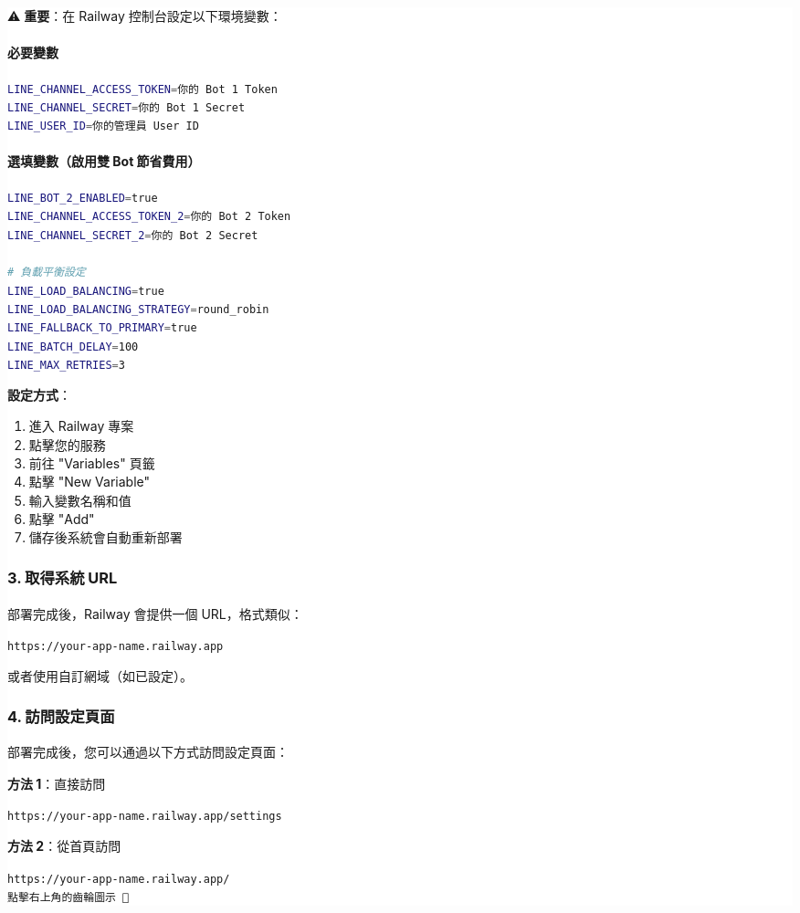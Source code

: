 ⚠️ **重要**：在 Railway 控制台設定以下環境變數：

#### 必要變數
```bash
LINE_CHANNEL_ACCESS_TOKEN=你的 Bot 1 Token
LINE_CHANNEL_SECRET=你的 Bot 1 Secret
LINE_USER_ID=你的管理員 User ID
```

#### 選填變數（啟用雙 Bot 節省費用）
```bash
LINE_BOT_2_ENABLED=true
LINE_CHANNEL_ACCESS_TOKEN_2=你的 Bot 2 Token
LINE_CHANNEL_SECRET_2=你的 Bot 2 Secret

# 負載平衡設定
LINE_LOAD_BALANCING=true
LINE_LOAD_BALANCING_STRATEGY=round_robin
LINE_FALLBACK_TO_PRIMARY=true
LINE_BATCH_DELAY=100
LINE_MAX_RETRIES=3
```

**設定方式**：
1. 進入 Railway 專案
2. 點擊您的服務
3. 前往 "Variables" 頁籤
4. 點擊 "New Variable"
5. 輸入變數名稱和值
6. 點擊 "Add"
7. 儲存後系統會自動重新部署

### 3. 取得系統 URL

部署完成後，Railway 會提供一個 URL，格式類似：
```
https://your-app-name.railway.app
```

或者使用自訂網域（如已設定）。

### 4. 訪問設定頁面

部署完成後，您可以通過以下方式訪問設定頁面：

**方法 1**：直接訪問
```
https://your-app-name.railway.app/settings
```

**方法 2**：從首頁訪問
```
https://your-app-name.railway.app/
點擊右上角的齒輪圖示 🔧
```
